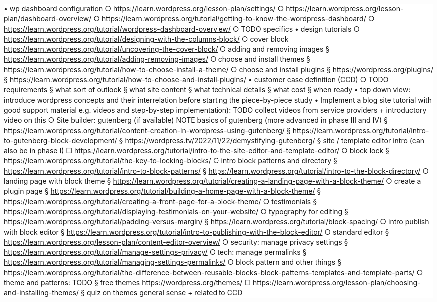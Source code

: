 • wp dashboard configuration
    ○ https://learn.wordpress.org/lesson-plan/settings/
    ○ https://learn.wordpress.org/lesson-plan/dashboard-overview/
    ○ https://learn.wordpress.org/tutorial/getting-to-know-the-wordpress-dashboard/
    ○ https://learn.wordpress.org/tutorial/wordpress-dashboard-overview/
    ○ TODO specifics
• design tutorials
    ○ https://learn.wordpress.org/tutorial/designing-with-the-columns-block/
    ○ cover block  https://learn.wordpress.org/tutorial/uncovering-the-cover-block/
    ○ adding and removing images
        § https://learn.wordpress.org/tutorial/adding-removing-images/
    ○ choose and install themes
        § https://learn.wordpress.org/tutorial/how-to-choose-install-a-theme/
    ○ choose and install plugins
        § https://wordpress.org/plugins/
        § https://learn.wordpress.org/tutorial/how-to-choose-and-install-plugins/
• customer case definition (CCD)
    ○ TODO requirements
        § what sort of outlook
        § what site content
        § what technical details
        § what cost
        § when ready
• top down view: introduce wordpress concepts and their interrelation before starting the piece-by-piece study
• Implement a blog site tutorial with good support material e.g. videos and step-by-step implementation): TODO collect videos from service providers + introductory video on this
    ○ Site builder: gutenberg (if available) NOTE basics of gutenberg (more advanced in phase III and IV)
        § https://learn.wordpress.org/tutorial/content-creation-in-wordpress-using-gutenberg/
        § https://learn.wordpress.org/tutorial/intro-to-gutenberg-block-development/
        § https://wordpress.tv/2022/11/22/demystifying-gutenberg/
        § site / template editor intro (can also be in phase I)
            □ https://learn.wordpress.org/tutorial/intro-to-the-site-editor-and-template-editor/
    ○ block lock
        § https://learn.wordpress.org/tutorial/the-key-to-locking-blocks/
    ○ intro block patterns and directory
        § https://learn.wordpress.org/tutorial/intro-to-block-patterns/
        § https://learn.wordpress.org/tutorial/intro-to-the-block-directory/
    ○ landing page with block theme
        § https://learn.wordpress.org/tutorial/creating-a-landing-page-with-a-block-theme/
    ○ create a plugin page
        § https://learn.wordpress.org/tutorial/building-a-home-page-with-a-block-theme/
        § https://learn.wordpress.org/tutorial/creating-a-front-page-for-a-block-theme/
    ○ testimonials
        § https://learn.wordpress.org/tutorial/displaying-testimonials-on-your-website/
    ○ typography for editing
        § https://learn.wordpress.org/tutorial/padding-versus-margin/
        § https://learn.wordpress.org/tutorial/block-spacing/
    ○ intro publish with block editor
        § https://learn.wordpress.org/tutorial/intro-to-publishing-with-the-block-editor/
    ○ standard editor
        § https://learn.wordpress.org/lesson-plan/content-editor-overview/
    ○ security: manage privacy settings
        § https://learn.wordpress.org/tutorial/manage-settings-privacy/
    ○ tech: manage permalinks
        § https://learn.wordpress.org/tutorial/managing-settings-permalinks/
    ○ block pattern and other things
        § https://learn.wordpress.org/tutorial/the-difference-between-reusable-blocks-block-patterns-templates-and-template-parts/
    ○ theme and patterns: TODO
        § free themes  https://wordpress.org/themes/
            □ https://learn.wordpress.org/lesson-plan/choosing-and-installing-themes/
        § quiz on themes general sense + related to CCD